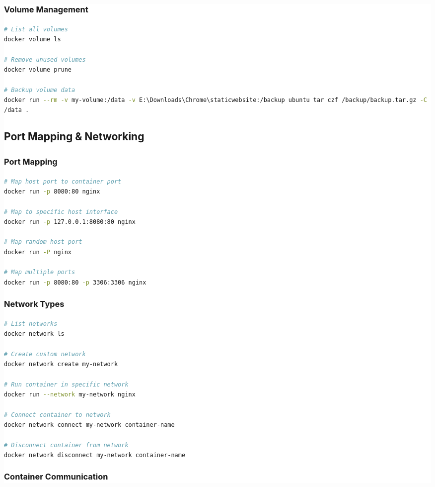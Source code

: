 ### Volume Management

```bash
# List all volumes
docker volume ls

# Remove unused volumes
docker volume prune

# Backup volume data
docker run --rm -v my-volume:/data -v E:\Downloads\Chrome\staticwebsite:/backup ubuntu tar czf /backup/backup.tar.gz -C /data .
```

## Port Mapping & Networking

### Port Mapping

```bash
# Map host port to container port
docker run -p 8080:80 nginx

# Map to specific host interface
docker run -p 127.0.0.1:8080:80 nginx

# Map random host port
docker run -P nginx

# Map multiple ports
docker run -p 8080:80 -p 3306:3306 nginx
```

### Network Types

```bash
# List networks
docker network ls

# Create custom network
docker network create my-network

# Run container in specific network
docker run --network my-network nginx

# Connect container to network
docker network connect my-network container-name

# Disconnect container from network
docker network disconnect my-network container-name
```

### Container Communication
